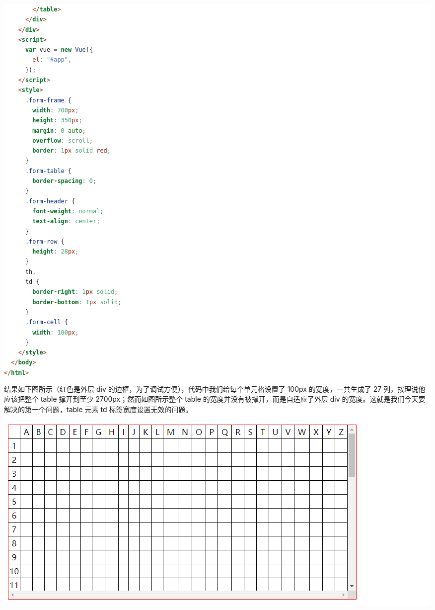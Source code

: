 ```html
        </table>
      </div>
    </div>
    <script>
      var vue = new Vue({
        el: "#app",
      });
    </script>
    <style>
      .form-frame {
        width: 700px;
        height: 350px;
        margin: 0 auto;
        overflow: scroll;
        border: 1px solid red;
      }
      .form-table {
        border-spacing: 0;
      }
      .form-header {
        font-weight: normal;
        text-align: center;
      }
      .form-row {
        height: 28px;
      }
      th,
      td {
        border-right: 1px solid;
        border-bottom: 1px solid;
      }
      .form-cell {
        width: 100px;
      }
    </style>
  </body>
</html>
```

结果如下图所示（红色是外层 div 的边框，为了调试方便），代码中我们给每个单元格设置了 100px 的宽度，一共生成了 27 列，按理说他应该把整个 table 撑开到至少 2700px；然而如图所示整个 table 的宽度并没有被撑开，而是自适应了外层 div 的宽度。这就是我们今天要解决的第一个问题，table 元素 td 标签宽度设置无效的问题。

![alt text](image-5.png)
